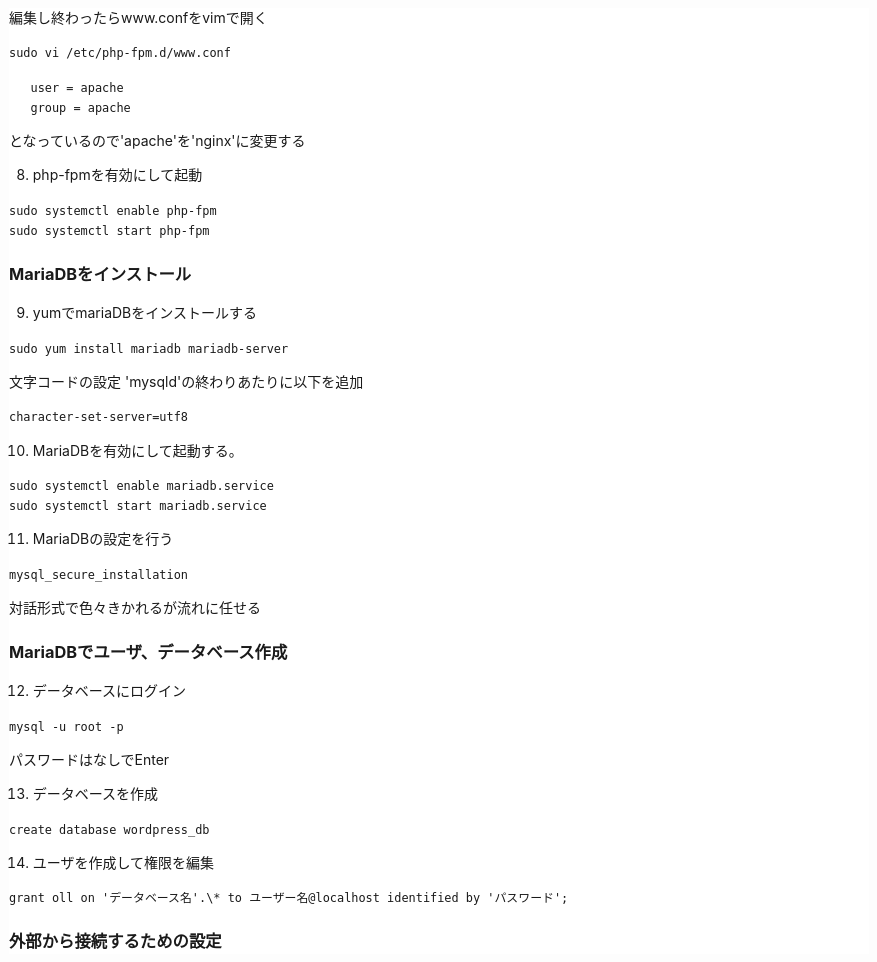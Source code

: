    編集し終わったらwww.confをvimで開く
```
sudo vi /etc/php-fpm.d/www.conf
```
```
   user = apache   
   group = apache
```
   となっているので'apache'を'nginx'に変更する
   
8. php-fpmを有効にして起動
```
sudo systemctl enable php-fpm
sudo systemctl start php-fpm
```

### MariaDBをインストール
9. yumでmariaDBをインストールする
```
sudo yum install mariadb mariadb-server
```
   文字コードの設定
   'mysqld'の終わりあたりに以下を追加
```
character-set-server=utf8
```

10. MariaDBを有効にして起動する。
```
sudo systemctl enable mariadb.service
sudo systemctl start mariadb.service
```

11. MariaDBの設定を行う
```
mysql_secure_installation
```
   対話形式で色々きかれるが流れに任せる

### MariaDBでユーザ、データベース作成

12. データベースにログイン   
```
mysql -u root -p
```
パスワードはなしでEnter

13. データベースを作成
```
create database wordpress_db
```

14. ユーザを作成して権限を編集
```
grant oll on 'データベース名'.\* to ユーザー名@localhost identified by 'パスワード';
```

### 外部から接続するための設定
